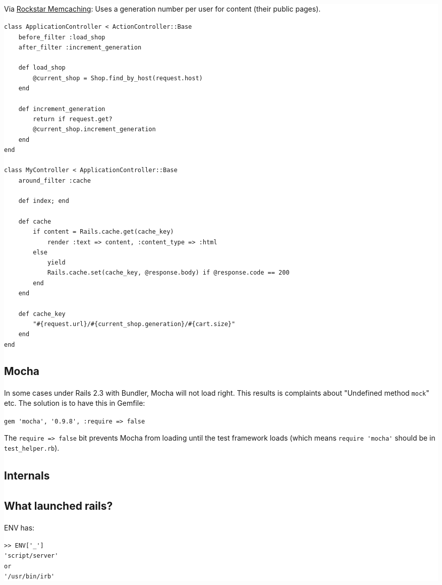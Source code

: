 Via [Rockstar Memcaching](http://www.infoq.com/presentations/lutke-rockstar-memcaching):
Uses a generation number per user for content (their public pages).

	class ApplicationController < ActionController::Base
		before_filter :load_shop
		after_filter :increment_generation
		
		def load_shop
			@current_shop = Shop.find_by_host(request.host)
		end
		
		def increment_generation
			return if request.get?
			@current_shop.increment_generation
		end
	end	
	
	class MyController < ApplicationController::Base
		around_filter :cache
		
		def index; end
		
		def cache
			if content = Rails.cache.get(cache_key)
				render :text => content, :content_type => :html
			else
				yield
				Rails.cache.set(cache_key, @response.body) if @response.code == 200
			end
		end
		
		def cache_key
			"#{request.url}/#{current_shop.generation}/#{cart.size}"
		end
	end

Mocha
-----

In some cases under Rails 2.3 with Bundler, Mocha will not load right. This results is complaints about "Undefined method `mock`" etc. The solution is to have this in Gemfile:

	gem 'mocha', '0.9.8', :require => false
	
The `require => false` bit prevents Mocha from loading until the test framework loads (which means `require 'mocha'` should be in `test_helper.rb`).


Internals
---------

## What launched rails?

ENV has:

	>> ENV['_']
	'script/server'
	or
	'/usr/bin/irb'
	